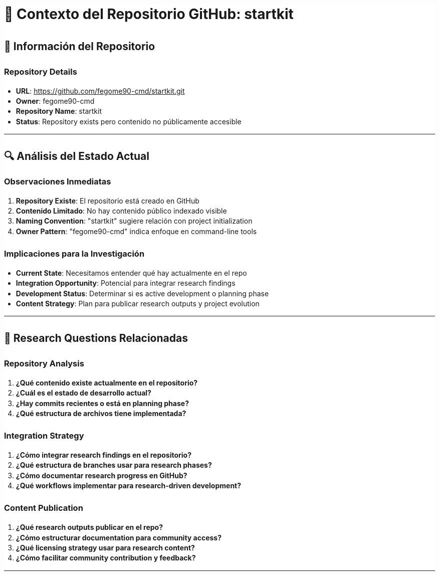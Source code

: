 # 🔗 Contexto del Repositorio GitHub: startkit

## 📍 **Información del Repositorio**

### **Repository Details**
- **URL**: https://github.com/fegome90-cmd/startkit.git
- **Owner**: fegome90-cmd
- **Repository Name**: startkit
- **Status**: Repository exists pero contenido no públicamente accesible

---

## 🔍 **Análisis del Estado Actual**

### **Observaciones Inmediatas**
1. **Repository Existe**: El repositorio está creado en GitHub
2. **Contenido Limitado**: No hay contenido público indexado visible
3. **Naming Convention**: "startkit" sugiere relación con project initialization
4. **Owner Pattern**: "fegome90-cmd" indica enfoque en command-line tools

### **Implicaciones para la Investigación**
- **Current State**: Necesitamos entender qué hay actualmente en el repo
- **Integration Opportunity**: Potencial para integrar research findings
- **Development Status**: Determinar si es active development o planning phase
- **Content Strategy**: Plan para publicar research outputs y project evolution

---

## 🎯 **Research Questions Relacionadas**

### **Repository Analysis**
1. **¿Qué contenido existe actualmente en el repositorio?**
2. **¿Cuál es el estado de desarrollo actual?**
3. **¿Hay commits recientes o está en planning phase?**
4. **¿Qué estructura de archivos tiene implementada?**

### **Integration Strategy**
1. **¿Cómo integrar research findings en el repositorio?**
2. **¿Qué estructura de branches usar para research phases?**
3. **¿Cómo documentar research progress en GitHub?**
4. **¿Qué workflows implementar para research-driven development?**

### **Content Publication**
1. **¿Qué research outputs publicar en el repo?**
2. **¿Cómo estructurar documentation para community access?**
3. **¿Qué licensing strategy usar para research content?**
4. **¿Cómo facilitar community contribution y feedback?**

---